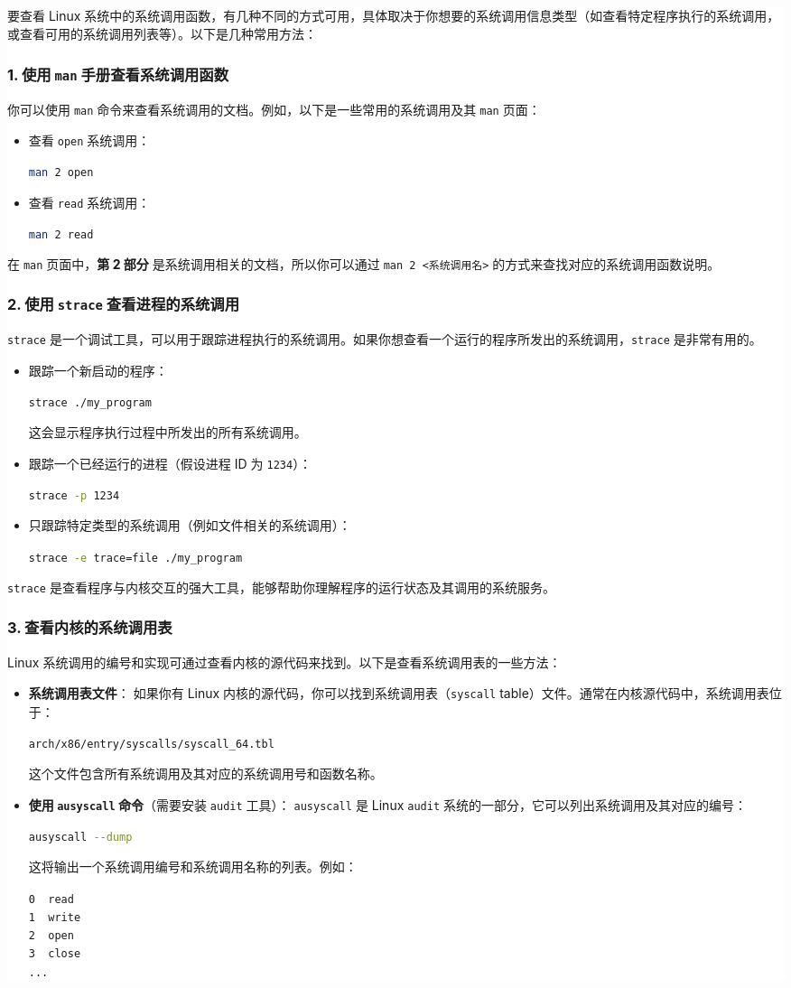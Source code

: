 要查看 Linux 系统中的系统调用函数，有几种不同的方式可用，具体取决于你想要的系统调用信息类型（如查看特定程序执行的系统调用，或查看可用的系统调用列表等）。以下是几种常用方法：

### 1. 使用 `man` 手册查看系统调用函数

你可以使用 `man` 命令来查看系统调用的文档。例如，以下是一些常用的系统调用及其 `man` 页面：

- 查看 `open` 系统调用：
  ```bash
  man 2 open
  ```

- 查看 `read` 系统调用：
  ```bash
  man 2 read
  ```

在 `man` 页面中，**第 2 部分** 是系统调用相关的文档，所以你可以通过 `man 2 <系统调用名>` 的方式来查找对应的系统调用函数说明。

### 2. 使用 `strace` 查看进程的系统调用

`strace` 是一个调试工具，可以用于跟踪进程执行的系统调用。如果你想查看一个运行的程序所发出的系统调用，`strace` 是非常有用的。

- 跟踪一个新启动的程序：
  ```bash
  strace ./my_program
  ```

  这会显示程序执行过程中所发出的所有系统调用。

- 跟踪一个已经运行的进程（假设进程 ID 为 `1234`）：
  ```bash
  strace -p 1234
  ```

- 只跟踪特定类型的系统调用（例如文件相关的系统调用）：
  ```bash
  strace -e trace=file ./my_program
  ```

`strace` 是查看程序与内核交互的强大工具，能够帮助你理解程序的运行状态及其调用的系统服务。

### 3. 查看内核的系统调用表

Linux 系统调用的编号和实现可通过查看内核的源代码来找到。以下是查看系统调用表的一些方法：

- **系统调用表文件**：
  如果你有 Linux 内核的源代码，你可以找到系统调用表（`syscall` table）文件。通常在内核源代码中，系统调用表位于：
  ```plaintext
  arch/x86/entry/syscalls/syscall_64.tbl
  ```

  这个文件包含所有系统调用及其对应的系统调用号和函数名称。

- **使用 `ausyscall` 命令**（需要安装 `audit` 工具）：
  `ausyscall` 是 Linux `audit` 系统的一部分，它可以列出系统调用及其对应的编号：
  ```bash
  ausyscall --dump
  ```

  这将输出一个系统调用编号和系统调用名称的列表。例如：
  ```
  0  read
  1  write
  2  open
  3  close
  ...
  ```
